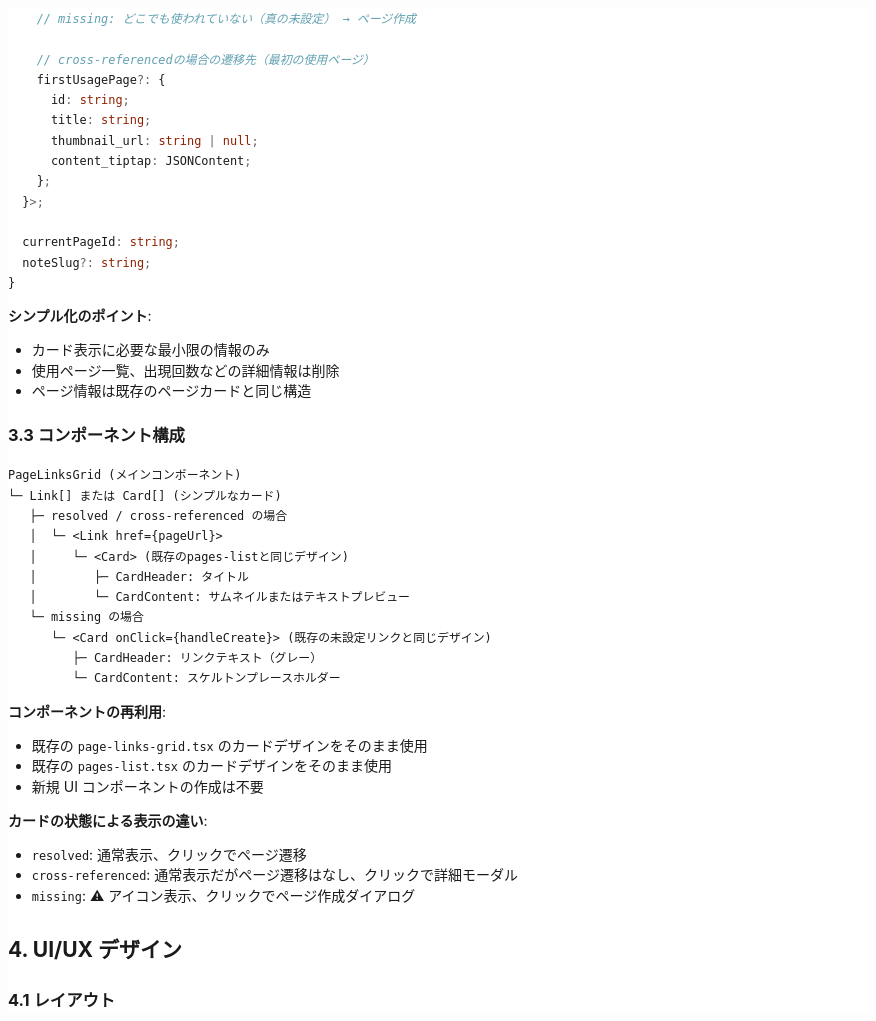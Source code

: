 ```typescript
    // missing: どこでも使われていない（真の未設定） → ページ作成

    // cross-referencedの場合の遷移先（最初の使用ページ）
    firstUsagePage?: {
      id: string;
      title: string;
      thumbnail_url: string | null;
      content_tiptap: JSONContent;
    };
  }>;

  currentPageId: string;
  noteSlug?: string;
}
```

**シンプル化のポイント**:

- カード表示に必要な最小限の情報のみ
- 使用ページ一覧、出現回数などの詳細情報は削除
- ページ情報は既存のページカードと同じ構造

### 3.3 コンポーネント構成

```
PageLinksGrid (メインコンポーネント)
└─ Link[] または Card[] (シンプルなカード)
   ├─ resolved / cross-referenced の場合
   │  └─ <Link href={pageUrl}>
   │     └─ <Card> (既存のpages-listと同じデザイン)
   │        ├─ CardHeader: タイトル
   │        └─ CardContent: サムネイルまたはテキストプレビュー
   └─ missing の場合
      └─ <Card onClick={handleCreate}> (既存の未設定リンクと同じデザイン)
         ├─ CardHeader: リンクテキスト（グレー）
         └─ CardContent: スケルトンプレースホルダー
```

**コンポーネントの再利用**:

- 既存の `page-links-grid.tsx` のカードデザインをそのまま使用
- 既存の `pages-list.tsx` のカードデザインをそのまま使用
- 新規 UI コンポーネントの作成は不要

**カードの状態による表示の違い**:

- `resolved`: 通常表示、クリックでページ遷移
- `cross-referenced`: 通常表示だがページ遷移はなし、クリックで詳細モーダル
- `missing`: ⚠️ アイコン表示、クリックでページ作成ダイアログ

## 4. UI/UX デザイン

### 4.1 レイアウト
